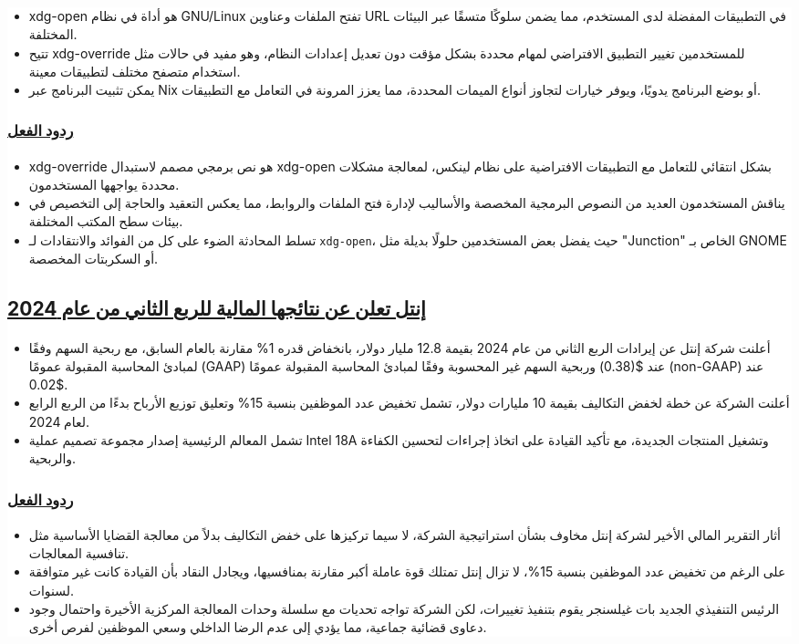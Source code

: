 - xdg-open هو أداة في نظام GNU/Linux تفتح الملفات وعناوين URL في التطبيقات المفضلة لدى المستخدم، مما يضمن سلوكًا متسقًا عبر البيئات المختلفة.
- تتيح xdg-override للمستخدمين تغيير التطبيق الافتراضي لمهام محددة بشكل مؤقت دون تعديل إعدادات النظام، وهو مفيد في حالات مثل استخدام متصفح مختلف لتطبيقات معينة.
- يمكن تثبيت البرنامج عبر Nix أو بوضع البرنامج يدويًا، ويوفر خيارات لتجاوز أنواع الميمات المحددة، مما يعزز المرونة في التعامل مع التطبيقات.

### [ردود الفعل](https://news.ycombinator.com/item?id=41133876)

- xdg-override هو نص برمجي مصمم لاستبدال xdg-open بشكل انتقائي للتعامل مع التطبيقات الافتراضية على نظام لينكس، لمعالجة مشكلات محددة يواجهها المستخدمون.
- يناقش المستخدمون العديد من النصوص البرمجية المخصصة والأساليب لإدارة فتح الملفات والروابط، مما يعكس التعقيد والحاجة إلى التخصيص في بيئات سطح المكتب المختلفة.
- تسلط المحادثة الضوء على كل من الفوائد والانتقادات لـ `xdg-open`، حيث يفضل بعض المستخدمين حلولًا بديلة مثل "Junction" الخاص بـ GNOME أو السكربتات المخصصة.

## [إنتل تعلن عن نتائجها المالية للربع الثاني من عام 2024](https://www.intc.com/news-events/press-releases/detail/1704/intel-reports-second-quarter-2024-financial-results)

- أعلنت شركة إنتل عن إيرادات الربع الثاني من عام 2024 بقيمة 12.8 مليار دولار، بانخفاض قدره 1% مقارنة بالعام السابق، مع ربحية السهم وفقًا لمبادئ المحاسبة المقبولة عمومًا (GAAP) عند $(0.38) وربحية السهم غير المحسوبة وفقًا لمبادئ المحاسبة المقبولة عمومًا (non-GAAP) عند $0.02.
- أعلنت الشركة عن خطة لخفض التكاليف بقيمة 10 مليارات دولار، تشمل تخفيض عدد الموظفين بنسبة 15% وتعليق توزيع الأرباح بدءًا من الربع الرابع لعام 2024.
- تشمل المعالم الرئيسية إصدار مجموعة تصميم عملية Intel 18A وتشغيل المنتجات الجديدة، مع تأكيد القيادة على اتخاذ إجراءات لتحسين الكفاءة والربحية.

### [ردود الفعل](https://news.ycombinator.com/item?id=41133084)

- أثار التقرير المالي الأخير لشركة إنتل مخاوف بشأن استراتيجية الشركة، لا سيما تركيزها على خفض التكاليف بدلاً من معالجة القضايا الأساسية مثل تنافسية المعالجات.
- على الرغم من تخفيض عدد الموظفين بنسبة 15%، لا تزال إنتل تمتلك قوة عاملة أكبر مقارنة بمنافسيها، ويجادل النقاد بأن القيادة كانت غير متوافقة لسنوات.
- الرئيس التنفيذي الجديد بات غيلسنجر يقوم بتنفيذ تغييرات، لكن الشركة تواجه تحديات مع سلسلة وحدات المعالجة المركزية الأخيرة واحتمال وجود دعاوى قضائية جماعية، مما يؤدي إلى عدم الرضا الداخلي وسعي الموظفين لفرص أخرى.

<head>
  <meta property="og:title" content="أصدر ممثلو CrowdStrike إشعارًا بانتهاك العلامة التجارية إلى ClownStrike" />
  <meta property="og:type" content="website" />
  <meta property="og:image" content="https://og.cho.sh/api/og/?title=%D8%A3%D8%B5%D8%AF%D8%B1%20%D9%85%D9%85%D8%AB%D9%84%D9%88%20CrowdStrike%20%D8%A5%D8%B4%D8%B9%D8%A7%D8%B1%D9%8B%D8%A7%20%D8%A8%D8%A7%D9%86%D8%AA%D9%87%D8%A7%D9%83%20%D8%A7%D9%84%D8%B9%D9%84%D8%A7%D9%85%D8%A9%20%D8%A7%D9%84%D8%AA%D8%AC%D8%A7%D8%B1%D9%8A%D8%A9%20%D8%A5%D9%84%D9%89%20ClownStrike&subheading=%D8%A7%D9%84%D8%AC%D9%85%D8%B9%D8%A9%D8%8C%20%D9%A2%20%D8%A3%D8%BA%D8%B3%D8%B7%D8%B3%20%D9%A2%D9%A0%D9%A2%D9%A4%3A%20%D9%85%D9%84%D8%AE%D8%B5%20%D8%A3%D8%AE%D8%A8%D8%A7%D8%B1%20%D8%A7%D9%84%D9%82%D8%B1%D8%A7%D8%B5%D9%86%D8%A9" />
</head>
